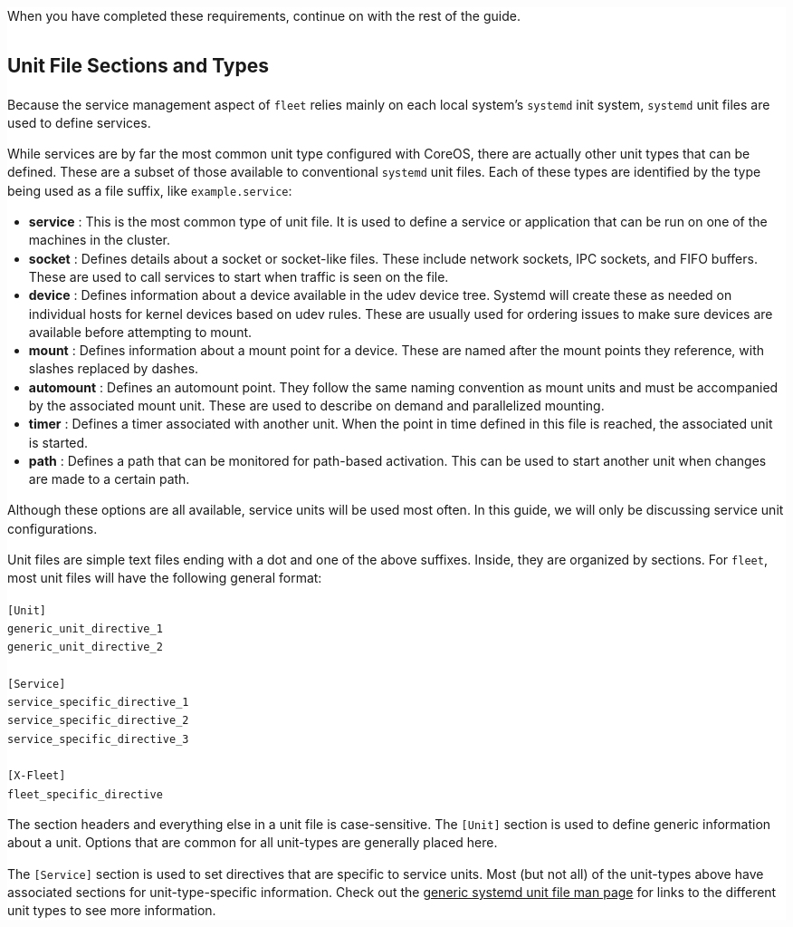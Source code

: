 When you have completed these requirements, continue on with the rest of the guide.

## Unit File Sections and Types

Because the service management aspect of `fleet` relies mainly on each local system’s `systemd` init system, `systemd` unit files are used to define services.

While services are by far the most common unit type configured with CoreOS, there are actually other unit types that can be defined. These are a subset of those available to conventional `systemd` unit files. Each of these types are identified by the type being used as a file suffix, like `example.service`:

- **service** : This is the most common type of unit file. It is used to define a service or application that can be run on one of the machines in the cluster.
- **socket** : Defines details about a socket or socket-like files. These include network sockets, IPC sockets, and FIFO buffers. These are used to call services to start when traffic is seen on the file.
- **device** : Defines information about a device available in the udev device tree. Systemd will create these as needed on individual hosts for kernel devices based on udev rules. These are usually used for ordering issues to make sure devices are available before attempting to mount.
- **mount** : Defines information about a mount point for a device. These are named after the mount points they reference, with slashes replaced by dashes.
- **automount** : Defines an automount point. They follow the same naming convention as mount units and must be accompanied by the associated mount unit. These are used to describe on demand and parallelized mounting.
- **timer** : Defines a timer associated with another unit. When the point in time defined in this file is reached, the associated unit is started.
- **path** : Defines a path that can be monitored for path-based activation. This can be used to start another unit when changes are made to a certain path.

Although these options are all available, service units will be used most often. In this guide, we will only be discussing service unit configurations.

Unit files are simple text files ending with a dot and one of the above suffixes. Inside, they are organized by sections. For `fleet`, most unit files will have the following general format:

    [Unit]
    generic_unit_directive_1
    generic_unit_directive_2
    
    [Service]
    service_specific_directive_1
    service_specific_directive_2
    service_specific_directive_3
    
    [X-Fleet]
    fleet_specific_directive

The section headers and everything else in a unit file is case-sensitive. The `[Unit]` section is used to define generic information about a unit. Options that are common for all unit-types are generally placed here.

The `[Service]` section is used to set directives that are specific to service units. Most (but not all) of the unit-types above have associated sections for unit-type-specific information. Check out the [generic systemd unit file man page](http://www.freedesktop.org/software/systemd/man/systemd.unit.html) for links to the different unit types to see more information.
